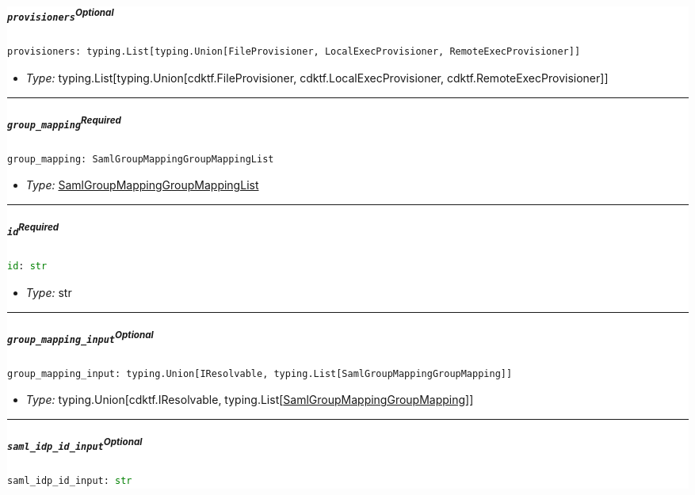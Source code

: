 ##### `provisioners`<sup>Optional</sup> <a name="provisioners" id="rhizo-co-terraform-provider-wiz.samlGroupMapping.SamlGroupMapping.property.provisioners"></a>

```python
provisioners: typing.List[typing.Union[FileProvisioner, LocalExecProvisioner, RemoteExecProvisioner]]
```

- *Type:* typing.List[typing.Union[cdktf.FileProvisioner, cdktf.LocalExecProvisioner, cdktf.RemoteExecProvisioner]]

---

##### `group_mapping`<sup>Required</sup> <a name="group_mapping" id="rhizo-co-terraform-provider-wiz.samlGroupMapping.SamlGroupMapping.property.groupMapping"></a>

```python
group_mapping: SamlGroupMappingGroupMappingList
```

- *Type:* <a href="#rhizo-co-terraform-provider-wiz.samlGroupMapping.SamlGroupMappingGroupMappingList">SamlGroupMappingGroupMappingList</a>

---

##### `id`<sup>Required</sup> <a name="id" id="rhizo-co-terraform-provider-wiz.samlGroupMapping.SamlGroupMapping.property.id"></a>

```python
id: str
```

- *Type:* str

---

##### `group_mapping_input`<sup>Optional</sup> <a name="group_mapping_input" id="rhizo-co-terraform-provider-wiz.samlGroupMapping.SamlGroupMapping.property.groupMappingInput"></a>

```python
group_mapping_input: typing.Union[IResolvable, typing.List[SamlGroupMappingGroupMapping]]
```

- *Type:* typing.Union[cdktf.IResolvable, typing.List[<a href="#rhizo-co-terraform-provider-wiz.samlGroupMapping.SamlGroupMappingGroupMapping">SamlGroupMappingGroupMapping</a>]]

---

##### `saml_idp_id_input`<sup>Optional</sup> <a name="saml_idp_id_input" id="rhizo-co-terraform-provider-wiz.samlGroupMapping.SamlGroupMapping.property.samlIdpIdInput"></a>

```python
saml_idp_id_input: str
```

